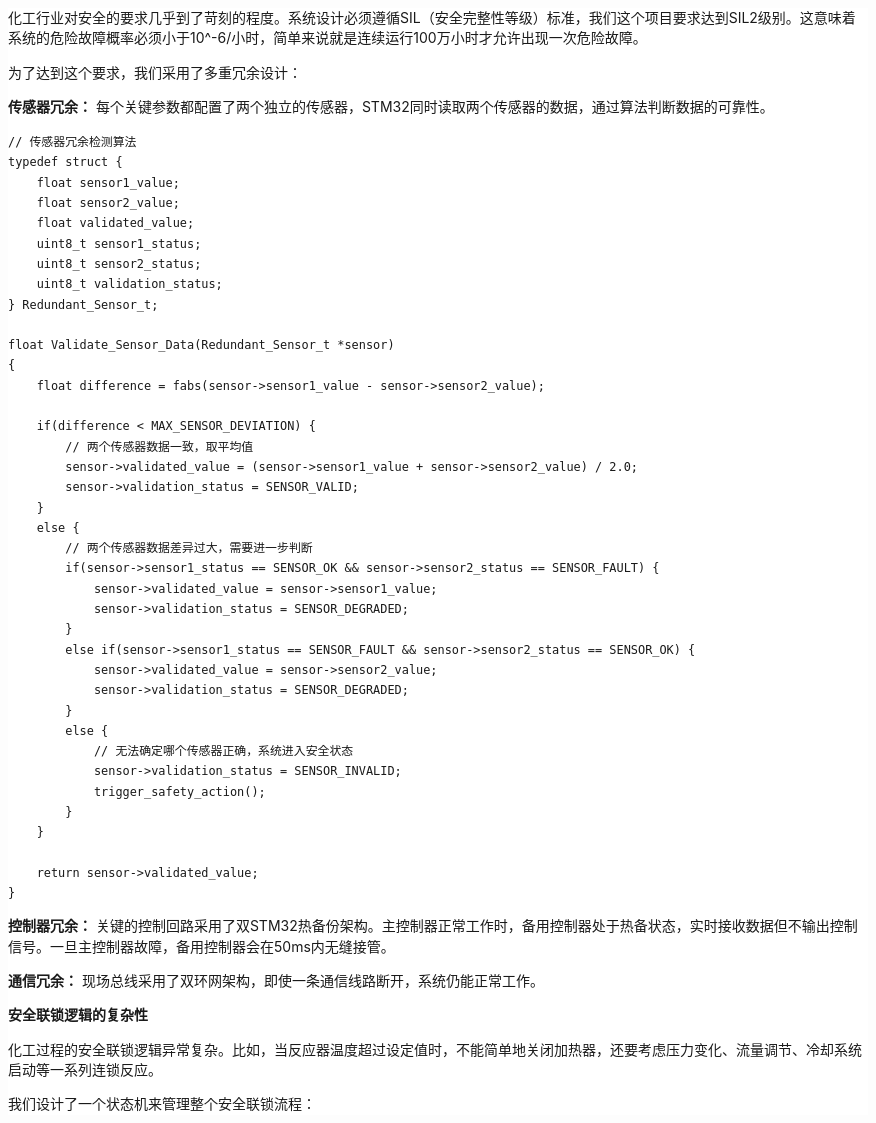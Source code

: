 化工行业对安全的要求几乎到了苛刻的程度。系统设计必须遵循SIL（安全完整性等级）标准，我们这个项目要求达到SIL2级别。这意味着系统的危险故障概率必须小于10^-6/小时，简单来说就是连续运行100万小时才允许出现一次危险故障。

为了达到这个要求，我们采用了多重冗余设计：

**传感器冗余：** 每个关键参数都配置了两个独立的传感器，STM32同时读取两个传感器的数据，通过算法判断数据的可靠性。

    // 传感器冗余检测算法
    typedef struct {
        float sensor1_value;
        float sensor2_value;
        float validated_value;
        uint8_t sensor1_status;
        uint8_t sensor2_status;
        uint8_t validation_status;
    } Redundant_Sensor_t;
    
    float Validate_Sensor_Data(Redundant_Sensor_t *sensor)
    {
        float difference = fabs(sensor->sensor1_value - sensor->sensor2_value);
        
        if(difference < MAX_SENSOR_DEVIATION) {
            // 两个传感器数据一致，取平均值
            sensor->validated_value = (sensor->sensor1_value + sensor->sensor2_value) / 2.0;
            sensor->validation_status = SENSOR_VALID;
        }
        else {
            // 两个传感器数据差异过大，需要进一步判断
            if(sensor->sensor1_status == SENSOR_OK && sensor->sensor2_status == SENSOR_FAULT) {
                sensor->validated_value = sensor->sensor1_value;
                sensor->validation_status = SENSOR_DEGRADED;
            }
            else if(sensor->sensor1_status == SENSOR_FAULT && sensor->sensor2_status == SENSOR_OK) {
                sensor->validated_value = sensor->sensor2_value;
                sensor->validation_status = SENSOR_DEGRADED;
            }
            else {
                // 无法确定哪个传感器正确，系统进入安全状态
                sensor->validation_status = SENSOR_INVALID;
                trigger_safety_action();
            }
        }
        
        return sensor->validated_value;
    }
    

**控制器冗余：** 关键的控制回路采用了双STM32热备份架构。主控制器正常工作时，备用控制器处于热备状态，实时接收数据但不输出控制信号。一旦主控制器故障，备用控制器会在50ms内无缝接管。

**通信冗余：** 现场总线采用了双环网架构，即使一条通信线路断开，系统仍能正常工作。

**安全联锁逻辑的复杂性**

化工过程的安全联锁逻辑异常复杂。比如，当反应器温度超过设定值时，不能简单地关闭加热器，还要考虑压力变化、流量调节、冷却系统启动等一系列连锁反应。

我们设计了一个状态机来管理整个安全联锁流程：
